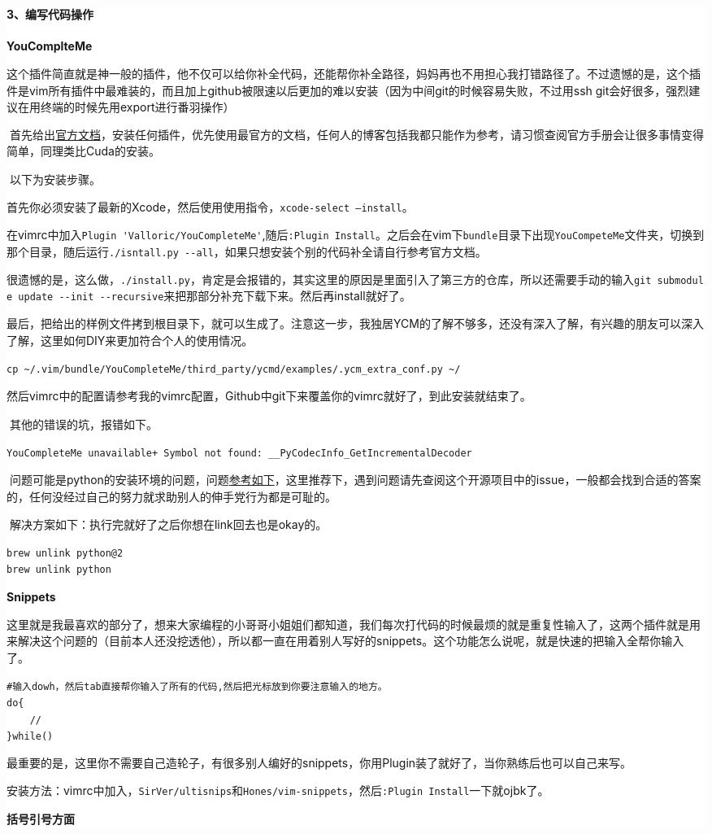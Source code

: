 #### 3、编写代码操作

**YouComplteMe**

​	这个插件简直就是神一般的插件，他不仅可以给你补全代码，还能帮你补全路径，妈妈再也不用担心我打错路径了。不过遗憾的是，这个插件是vim所有插件中最难装的，而且加上github被限速以后更加的难以安装（因为中间git的时候容易失败，不过用ssh git会好很多，强烈建议在用终端的时候先用export进行番羽操作）

​	首先给出[官方文档](https://github.com/Valloric/YouCompleteMe)，安装任何插件，优先使用最官方的文档，任何人的博客包括我都只能作为参考，请习惯查阅官方手册会让很多事情变得简单，同理类比Cuda的安装。

​	以下为安装步骤。

​	首先你必须安装了最新的Xcode，然后使用使用指令，`xcode-select —install`。

​	在vimrc中加入`Plugin 'Valloric/YouCompleteMe'`,随后`:Plugin Install`。之后会在vim下`bundle`目录下出现`YouCompeteMe`文件夹，切换到那个目录，随后运行`./isntall.py --all`，如果只想安装个别的代码补全请自行参考官方文档。

​	很遗憾的是，这么做，`./install.py`，肯定是会报错的，其实这里的原因是里面引入了第三方的仓库，所以还需要手动的输入`git submodule update --init --recursive`来把那部分补充下载下来。然后再install就好了。

​	最后，把给出的样例文件拷到根目录下，就可以生成了。注意这一步，我独居YCM的了解不够多，还没有深入了解，有兴趣的朋友可以深入了解，这里如何DIY来更加符合个人的使用情况。

```
cp ~/.vim/bundle/YouCompleteMe/third_party/ycmd/examples/.ycm_extra_conf.py ~/
```

​	然后vimrc中的配置请参考我的vimrc配置，Github中git下来覆盖你的vimrc就好了，到此安装就结束了。

​	其他的错误的坑，报错如下。

```
YouCompleteMe unavailable+ Symbol not found: __PyCodecInfo_GetIncrementalDecoder 
```

​	问题可能是python的安装环境的问题，问题[参考如下](https://github.com/Valloric/YouCompleteMe/issues/2218)，这里推荐下，遇到问题请先查阅这个开源项目中的issue，一般都会找到合适的答案的，任何没经过自己的努力就求助别人的伸手党行为都是可耻的。

​	解决方案如下：执行完就好了之后你想在link回去也是okay的。

```
brew unlink python@2
brew unlink python
```

**Snippets**

​	这里就是我最喜欢的部分了，想来大家编程的小哥哥小姐姐们都知道，我们每次打代码的时候最烦的就是重复性输入了，这两个插件就是用来解决这个问题的（目前本人还没挖透他），所以都一直在用着别人写好的snippets。这个功能怎么说呢，就是快速的把输入全帮你输入了。

```
#输入dowh，然后tab直接帮你输入了所有的代码,然后把光标放到你要注意输入的地方。
do{
    //
}while()
```

​	最重要的是，这里你不需要自己造轮子，有很多别人编好的snippets，你用Plugin装了就好了，当你熟练后也可以自己来写。

​	安装方法：vimrc中加入，`SirVer/ultisnips`和`Hones/vim-snippets`，然后`:Plugin Install`一下就ojbk了。

**括号引号方面**
